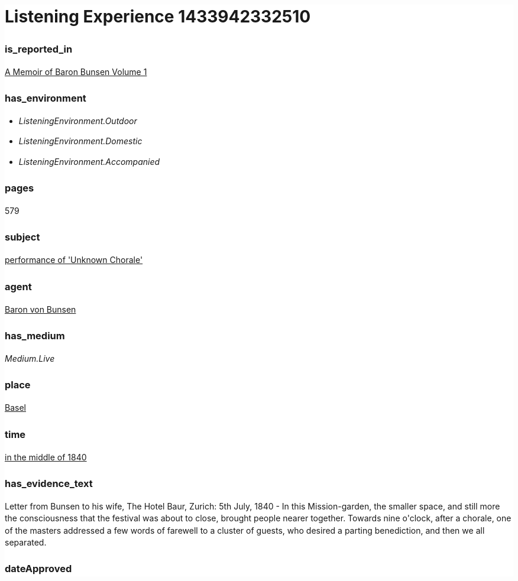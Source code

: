 # Listening Experience 1433942332510

### is_reported_in


[A Memoir of Baron Bunsen Volume 1](#A-Memoir-of-Baron-Bunsen-Volume-1)

### has_environment

 - *ListeningEnvironment.Outdoor*

 - *ListeningEnvironment.Domestic*

 - *ListeningEnvironment.Accompanied*

### pages


579

### subject


[performance of 'Unknown Chorale'](#performance-of-'Unknown-Chorale')

### agent


[Baron von Bunsen](#Baron-von-Bunsen)

### has_medium


*Medium.Live*

### place


[Basel](#Basel)

### time


[in the middle of 1840](#in-the-middle-of-1840)

### has_evidence_text


Letter from Bunsen to his wife, The Hotel Baur, Zurich: 5th July, 1840 -
In this Mission-garden, the smaller space, and still more the consciousness that the festival was about to close, brought people nearer together. Towards nine o'clock, after a chorale, one of the masters addressed a few words of farewell to a cluster of guests, who desired a parting benediction, and then we all separated. 

### dateApproved
